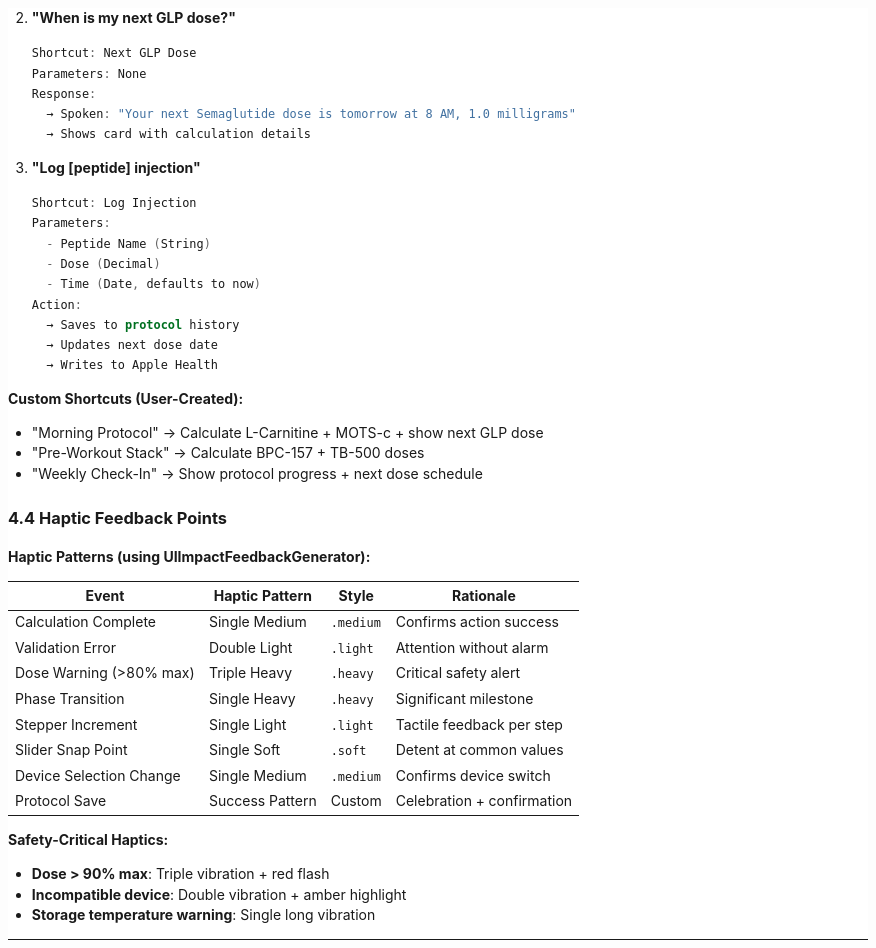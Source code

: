 2. **"When is my next GLP dose?"**
   ```swift
   Shortcut: Next GLP Dose
   Parameters: None
   Response:
     → Spoken: "Your next Semaglutide dose is tomorrow at 8 AM, 1.0 milligrams"
     → Shows card with calculation details
   ```

3. **"Log [peptide] injection"**
   ```swift
   Shortcut: Log Injection
   Parameters:
     - Peptide Name (String)
     - Dose (Decimal)
     - Time (Date, defaults to now)
   Action:
     → Saves to protocol history
     → Updates next dose date
     → Writes to Apple Health
   ```

**Custom Shortcuts (User-Created):**
- "Morning Protocol" → Calculate L-Carnitine + MOTS-c + show next GLP dose
- "Pre-Workout Stack" → Calculate BPC-157 + TB-500 doses
- "Weekly Check-In" → Show protocol progress + next dose schedule

### 4.4 Haptic Feedback Points

**Haptic Patterns (using UIImpactFeedbackGenerator):**

| Event | Haptic Pattern | Style | Rationale |
|-------|----------------|-------|-----------|
| Calculation Complete | Single Medium | `.medium` | Confirms action success |
| Validation Error | Double Light | `.light` | Attention without alarm |
| Dose Warning (>80% max) | Triple Heavy | `.heavy` | Critical safety alert |
| Phase Transition | Single Heavy | `.heavy` | Significant milestone |
| Stepper Increment | Single Light | `.light` | Tactile feedback per step |
| Slider Snap Point | Single Soft | `.soft` | Detent at common values |
| Device Selection Change | Single Medium | `.medium` | Confirms device switch |
| Protocol Save | Success Pattern | Custom | Celebration + confirmation |

**Safety-Critical Haptics:**
- **Dose > 90% max**: Triple vibration + red flash
- **Incompatible device**: Double vibration + amber highlight
- **Storage temperature warning**: Single long vibration

---
